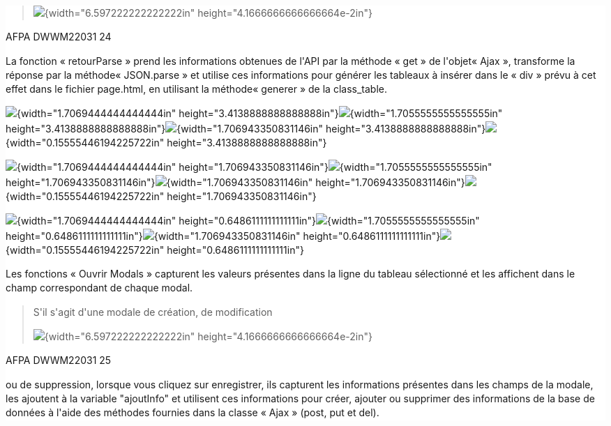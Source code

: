 > ![](vertopal_056132ff58fa45a48bba444f6fe3943c/media/image1.png){width="6.597222222222222in"
> height="4.1666666666666664e-2in"}

AFPA DWWM22031 24

La fonction « retourParse » prend les informations obtenues de l\'API
par la méthode « get » de l\'objet« Ajax », transforme la réponse par la
méthode« JSON.parse » et utilise ces informations pour générer les
tableaux à insérer dans le « div » prévu à cet effet dans le fichier
page.html, en utilisant la méthode« generer » de la class_table.

![](vertopal_056132ff58fa45a48bba444f6fe3943c/media/image307.png){width="1.7069444444444444in"
height="3.4138888888888888in"}![](vertopal_056132ff58fa45a48bba444f6fe3943c/media/image308.png){width="1.7055555555555555in"
height="3.4138888888888888in"}![](vertopal_056132ff58fa45a48bba444f6fe3943c/media/image309.png){width="1.706943350831146in"
height="3.4138888888888888in"}![](vertopal_056132ff58fa45a48bba444f6fe3943c/media/image310.png){width="0.15555446194225722in"
height="3.4138888888888888in"}

![](vertopal_056132ff58fa45a48bba444f6fe3943c/media/image311.png){width="1.7069444444444444in"
height="1.706943350831146in"}![](vertopal_056132ff58fa45a48bba444f6fe3943c/media/image312.png){width="1.7055555555555555in"
height="1.706943350831146in"}![](vertopal_056132ff58fa45a48bba444f6fe3943c/media/image313.png){width="1.706943350831146in"
height="1.706943350831146in"}![](vertopal_056132ff58fa45a48bba444f6fe3943c/media/image314.png){width="0.15555446194225722in"
height="1.706943350831146in"}

![](vertopal_056132ff58fa45a48bba444f6fe3943c/media/image315.png){width="1.7069444444444444in"
height="0.6486111111111111in"}![](vertopal_056132ff58fa45a48bba444f6fe3943c/media/image316.png){width="1.7055555555555555in"
height="0.6486111111111111in"}![](vertopal_056132ff58fa45a48bba444f6fe3943c/media/image317.png){width="1.706943350831146in"
height="0.6486111111111111in"}![](vertopal_056132ff58fa45a48bba444f6fe3943c/media/image318.png){width="0.15555446194225722in"
height="0.6486111111111111in"}

Les fonctions « Ouvrir Modals » capturent les valeurs présentes dans la
ligne du tableau sélectionné et les affichent dans le champ
correspondant de chaque modal.

> S\'il s\'agit d\'une modale de création, de modification
>
> ![](vertopal_056132ff58fa45a48bba444f6fe3943c/media/image1.png){width="6.597222222222222in"
> height="4.1666666666666664e-2in"}

AFPA DWWM22031 25

ou de suppression, lorsque vous cliquez sur enregistrer, ils capturent
les informations présentes dans les champs de la modale, les ajoutent à
la variable \"ajoutInfo\" et utilisent ces informations pour créer,
ajouter ou supprimer des informations de la base de données à l\'aide
des méthodes fournies dans la classe « Ajax » (post, put et del).
